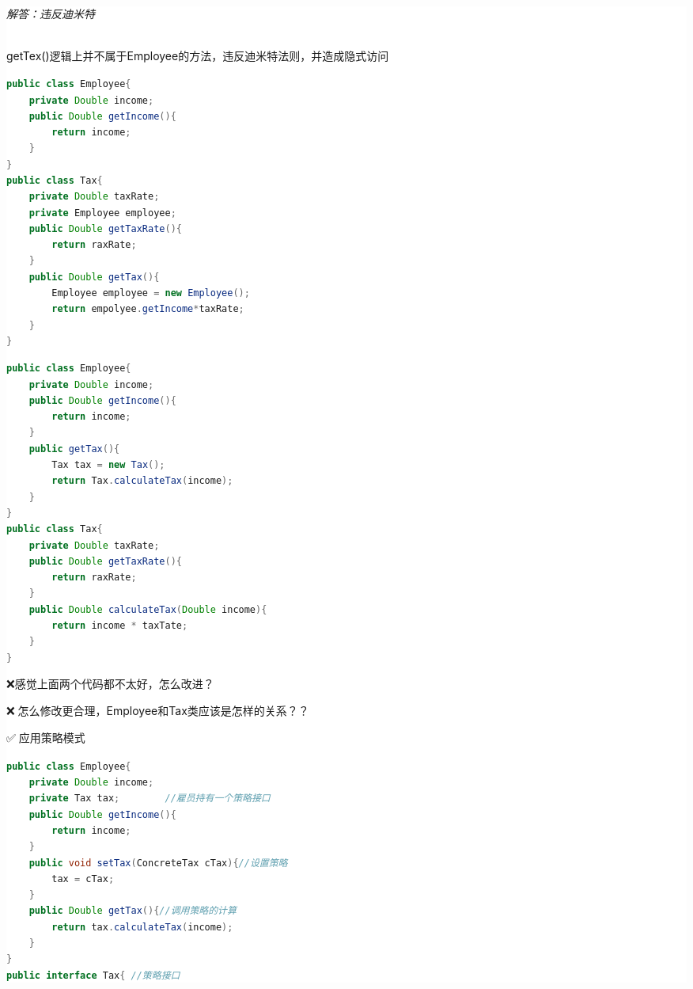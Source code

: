 ###### 解答：违反迪米特

getTex()逻辑上并不属于Employee的方法，违反迪米特法则，并造成隐式访问

```java
public class Employee{
    private Double income;
    public Double getIncome(){
        return income;
    }
}
public class Tax{
    private Double taxRate;
    private Employee employee;
    public Double getTaxRate(){
        return raxRate;
    }
    public Double getTax(){
        Employee employee = new Employee();
        return empolyee.getIncome*taxRate;
    }
}
```

```java
public class Employee{
    private Double income;
    public Double getIncome(){
        return income;
    }
    public getTax(){
        Tax tax = new Tax();
        return Tax.calculateTax(income);
    }
}
public class Tax{
    private Double taxRate;
    public Double getTaxRate(){
        return raxRate;
    }
    public Double calculateTax(Double income){
        return income * taxTate;
    }
}
```

:x:感觉上面两个代码都不太好，怎么改进？

:x: 怎么修改更合理，Employee和Tax类应该是怎样的关系？？

:white_check_mark: 应用策略模式

```java
public class Employee{
    private Double income;
    private Tax tax;		//雇员持有一个策略接口
    public Double getIncome(){
        return income;
    }
    public void setTax(ConcreteTax cTax){//设置策略
        tax = cTax;
    }
    public Double getTax(){//调用策略的计算
        return tax.calculateTax(income);
    }
}
public interface Tax{ //策略接口
```